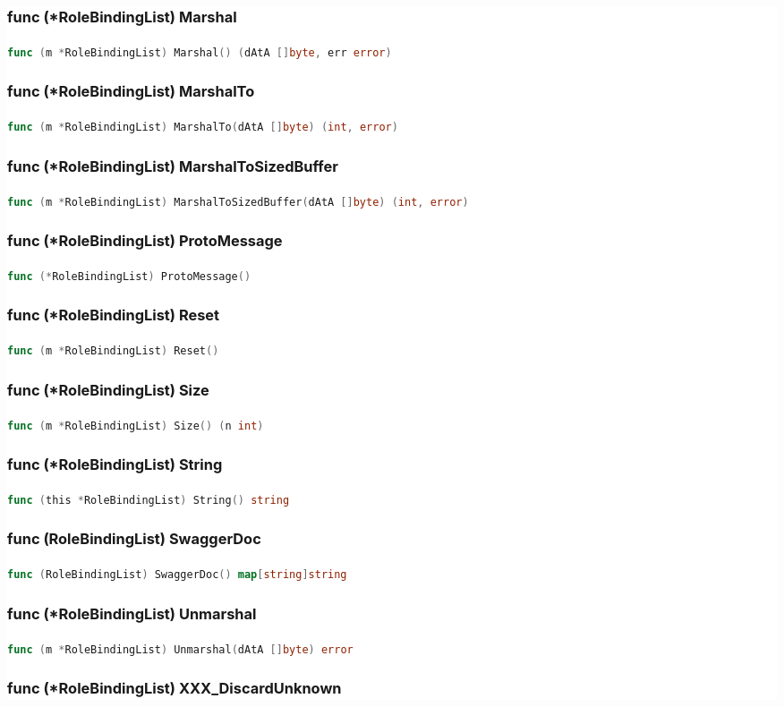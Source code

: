 ### func \(\*RoleBindingList\) Marshal

```go
func (m *RoleBindingList) Marshal() (dAtA []byte, err error)
```

### func \(\*RoleBindingList\) MarshalTo

```go
func (m *RoleBindingList) MarshalTo(dAtA []byte) (int, error)
```

### func \(\*RoleBindingList\) MarshalToSizedBuffer

```go
func (m *RoleBindingList) MarshalToSizedBuffer(dAtA []byte) (int, error)
```

### func \(\*RoleBindingList\) ProtoMessage

```go
func (*RoleBindingList) ProtoMessage()
```

### func \(\*RoleBindingList\) Reset

```go
func (m *RoleBindingList) Reset()
```

### func \(\*RoleBindingList\) Size

```go
func (m *RoleBindingList) Size() (n int)
```

### func \(\*RoleBindingList\) String

```go
func (this *RoleBindingList) String() string
```

### func \(RoleBindingList\) SwaggerDoc

```go
func (RoleBindingList) SwaggerDoc() map[string]string
```

### func \(\*RoleBindingList\) Unmarshal

```go
func (m *RoleBindingList) Unmarshal(dAtA []byte) error
```

### func \(\*RoleBindingList\) XXX\_DiscardUnknown
